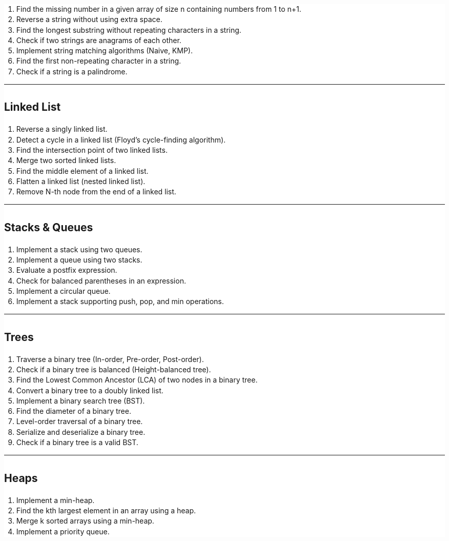 1. Find the missing number in a given array of size n containing numbers from 1 to n+1.
2. Reverse a string without using extra space.
3. Find the longest substring without repeating characters in a string.
4. Check if two strings are anagrams of each other.
5. Implement string matching algorithms (Naive, KMP).
6. Find the first non-repeating character in a string.
7. Check if a string is a palindrome.

---

## Linked List

 1. Reverse a singly linked list.
 2. Detect a cycle in a linked list (Floyd’s cycle-finding algorithm).
 3. Find the intersection point of two linked lists.
 4. Merge two sorted linked lists.
 5. Find the middle element of a linked list.
 6. Flatten a linked list (nested linked list).
 7. Remove N-th node from the end of a linked list.

 ---

## Stacks & Queues

 1. Implement a stack using two queues.
 2. Implement a queue using two stacks.
 3. Evaluate a postfix expression.
 4. Check for balanced parentheses in an expression.
 5. Implement a circular queue.
 6. Implement a stack supporting push, pop, and min operations.

 ---

## Trees

 1. Traverse a binary tree (In-order, Pre-order, Post-order).
 2. Check if a binary tree is balanced (Height-balanced tree).
 3. Find the Lowest Common Ancestor (LCA) of two nodes in a binary tree.
 4. Convert a binary tree to a doubly linked list.
 5. Implement a binary search tree (BST).
 6. Find the diameter of a binary tree.
 7. Level-order traversal of a binary tree.
 8. Serialize and deserialize a binary tree.
 9. Check if a binary tree is a valid BST.

 ---

## Heaps

 1. Implement a min-heap.
 2. Find the kth largest element in an array using a heap.
 3. Merge k sorted arrays using a min-heap.
 4. Implement a priority queue.
